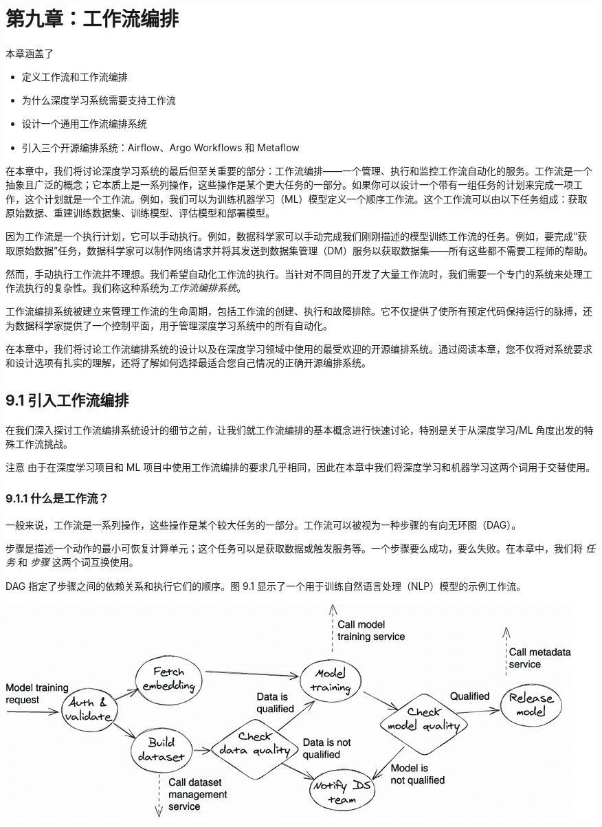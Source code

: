 # 第九章：工作流编排

本章涵盖了

+   定义工作流和工作流编排

+   为什么深度学习系统需要支持工作流

+   设计一个通用工作流编排系统

+   引入三个开源编排系统：Airflow、Argo Workflows 和 Metaflow

在本章中，我们将讨论深度学习系统的最后但至关重要的部分：工作流编排——一个管理、执行和监控工作流自动化的服务。工作流是一个抽象且广泛的概念；它本质上是一系列操作，这些操作是某个更大任务的一部分。如果你可以设计一个带有一组任务的计划来完成一项工作，这个计划就是一个工作流。例如，我们可以为训练机器学习（ML）模型定义一个顺序工作流。这个工作流可以由以下任务组成：获取原始数据、重建训练数据集、训练模型、评估模型和部署模型。

因为工作流是一个执行计划，它可以手动执行。例如，数据科学家可以手动完成我们刚刚描述的模型训练工作流的任务。例如，要完成“获取原始数据”任务，数据科学家可以制作网络请求并将其发送到数据集管理（DM）服务以获取数据集——所有这些都不需要工程师的帮助。

然而，手动执行工作流并不理想。我们希望自动化工作流的执行。当针对不同目的开发了大量工作流时，我们需要一个专门的系统来处理工作流执行的复杂性。我们称这种系统为*工作流编排系统*。

工作流编排系统被建立来管理工作流的生命周期，包括工作流的创建、执行和故障排除。它不仅提供了使所有预定代码保持运行的脉搏，还为数据科学家提供了一个控制平面，用于管理深度学习系统中的所有自动化。

在本章中，我们将讨论工作流编排系统的设计以及在深度学习领域中使用的最受欢迎的开源编排系统。通过阅读本章，您不仅将对系统要求和设计选项有扎实的理解，还将了解如何选择最适合您自己情况的正确开源编排系统。

## 9.1 引入工作流编排

在我们深入探讨工作流编排系统设计的细节之前，让我们就工作流编排的基本概念进行快速讨论，特别是关于从深度学习/ML 角度出发的特殊工作流挑战。

注意 由于在深度学习项目和 ML 项目中使用工作流编排的要求几乎相同，因此在本章中我们将深度学习和机器学习这两个词用于交替使用。

### 9.1.1 什么是工作流？

一般来说，工作流是一系列操作，这些操作是某个较大任务的一部分。工作流可以被视为一种步骤的有向无环图（DAG）。

步骤是描述一个动作的最小可恢复计算单元；这个任务可以是获取数据或触发服务等。一个步骤要么成功，要么失败。在本章中，我们将 *任务* 和 *步骤* 这两个词互换使用。

DAG 指定了步骤之间的依赖关系和执行它们的顺序。图 9.1 显示了一个用于训练自然语言处理（NLP）模型的示例工作流。

![](img/09-01.png)

